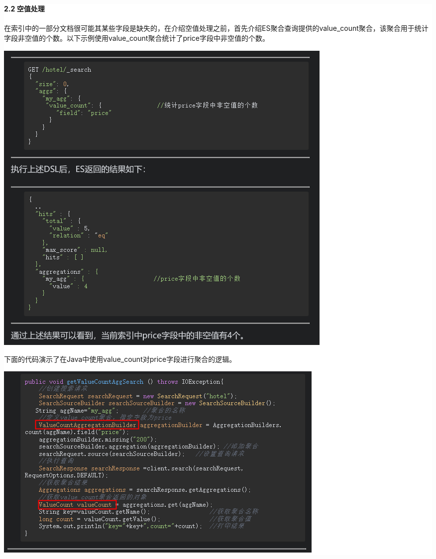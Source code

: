#### 2.2 空值处理

在索引中的一部分文档很可能其某些字段是缺失的，在介绍空值处理之前，首先介绍ES聚合查询提供的value_count聚合，该聚合用于统计字段非空值的个数。以下示例使用value_count聚合统计了price字段中非空值的个数。

![image-20221026092554764](文档图片/image-20221026092554764.png)

下面的代码演示了在Java中使用value_count对price字段进行聚合的逻辑。

![image-20221026092838786](文档图片/image-20221026092838786.png)
